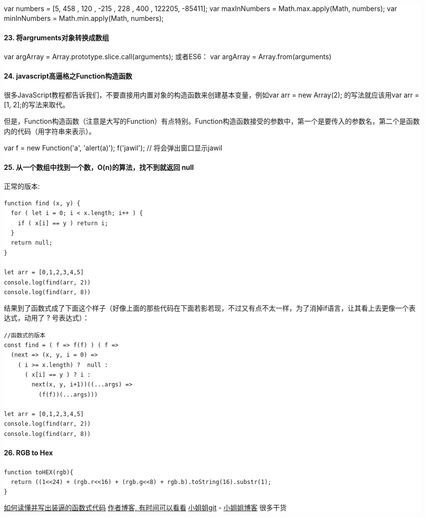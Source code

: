 var numbers = [5, 458 , 120 , -215 , 228 , 400 , 122205, -85411]; 
var maxInNumbers = Math.max.apply(Math, numbers); 
var minInNumbers = Math.min.apply(Math, numbers);

#### 23. 将argruments对象转换成数组

var argArray = Array.prototype.slice.call(arguments);
或者ES6：
var argArray = Array.from(arguments)

#### 24. javascript高逼格之Function构造函数

很多JavaScript教程都告诉我们，不要直接用内置对象的构造函数来创建基本变量，例如var arr = new Array(2); 的写法就应该用var arr = [1, 2];的写法来取代。

但是，Function构造函数（注意是大写的Function）有点特别。Function构造函数接受的参数中，第一个是要传入的参数名，第二个是函数内的代码（用字符串来表示）。

var f = new Function('a', 'alert(a)');
f('jawil'); // 将会弹出窗口显示jawil

#### 25. 从一个数组中找到一个数，O(n)的算法，找不到就返回 null

正常的版本:
```
function find (x, y) {
  for ( let i = 0; i < x.length; i++ ) {
    if ( x[i] == y ) return i;
  }
  return null;
}
 
let arr = [0,1,2,3,4,5]
console.log(find(arr, 2))
console.log(find(arr, 8))
```
结果到了函数式成了下面这个样子（好像上面的那些代码在下面若影若现，不过又有点不太一样，为了消掉if语言，让其看上去更像一个表达式，动用了 ? 号表达式）：
```
//函数式的版本
const find = ( f => f(f) ) ( f =>
  (next => (x, y, i = 0) =>
    ( i >= x.length) ?  null :
      ( x[i] == y ) ? i :
        next(x, y, i+1))((...args) =>
          (f(f))(...args)))
 
let arr = [0,1,2,3,4,5]
console.log(find(arr, 2))
console.log(find(arr, 8))
```

#### 26. RGB to Hex
```
function toHEX(rgb){
  return ((1<<24) + (rgb.r<<16) + (rgb.g<<8) + rgb.b).toString(16).substr(1);
}
```

[如何读懂并写出装逼的函数式代码](http://coolshell.cn/articles/17524.html)
[作者博客, 有时间可以看看](https://github.com/jawil/blog)
[小姐姐git](https://github.com/sunshine940326) - [小姐姐博客](http://cherryblog.site/page/2/) 很多干货


